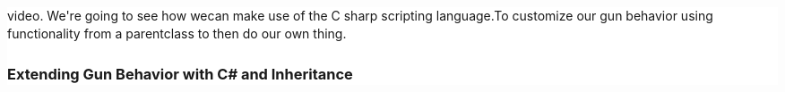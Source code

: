 video. We're going to see how wecan make use of the C sharp scripting language.To customize our gun behavior using functionality from a parentclass to then do our own thing.

### Extending Gun Behavior with C# and Inheritance
